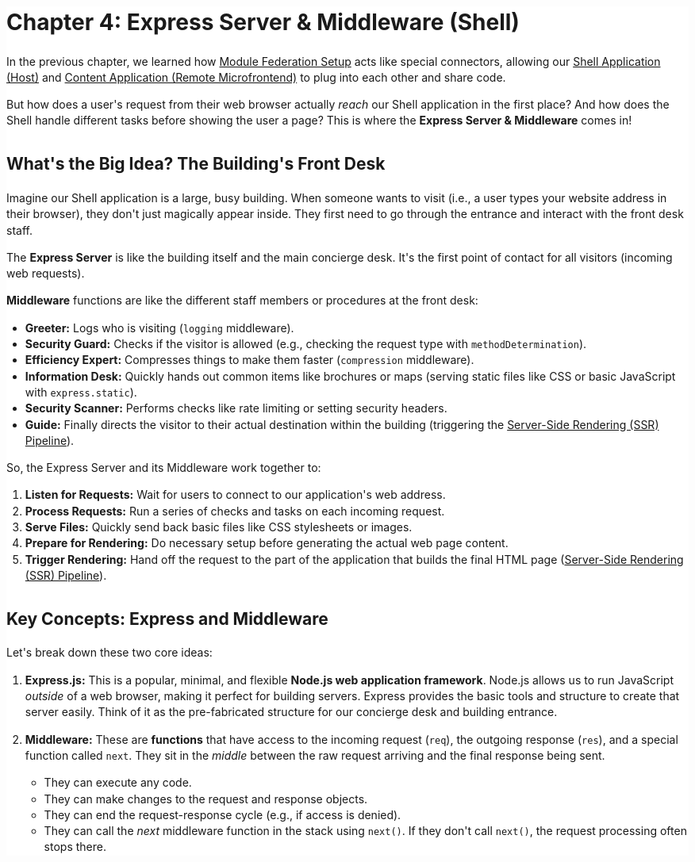 # Chapter 4: Express Server & Middleware (Shell)

In the previous chapter, we learned how [Module Federation Setup](03_module_federation_setup_.md) acts like special connectors, allowing our [Shell Application (Host)](01_shell_application__host__.md) and [Content Application (Remote Microfrontend)](02_content_application__remote_microfrontend__.md) to plug into each other and share code.

But how does a user's request from their web browser actually *reach* our Shell application in the first place? And how does the Shell handle different tasks before showing the user a page? This is where the **Express Server & Middleware** comes in!

## What's the Big Idea? The Building's Front Desk

Imagine our Shell application is a large, busy building. When someone wants to visit (i.e., a user types your website address in their browser), they don't just magically appear inside. They first need to go through the entrance and interact with the front desk staff.

The **Express Server** is like the building itself and the main concierge desk. It's the first point of contact for all visitors (incoming web requests).

**Middleware** functions are like the different staff members or procedures at the front desk:

*   **Greeter:** Logs who is visiting (`logging` middleware).
*   **Security Guard:** Checks if the visitor is allowed (e.g., checking the request type with `methodDetermination`).
*   **Efficiency Expert:** Compresses things to make them faster (`compression` middleware).
*   **Information Desk:** Quickly hands out common items like brochures or maps (serving static files like CSS or basic JavaScript with `express.static`).
*   **Security Scanner:** Performs checks like rate limiting or setting security headers.
*   **Guide:** Finally directs the visitor to their actual destination within the building (triggering the [Server-Side Rendering (SSR) Pipeline](05_server_side_rendering__ssr__pipeline_.md)).

So, the Express Server and its Middleware work together to:

1.  **Listen for Requests:** Wait for users to connect to our application's web address.
2.  **Process Requests:** Run a series of checks and tasks on each incoming request.
3.  **Serve Files:** Quickly send back basic files like CSS stylesheets or images.
4.  **Prepare for Rendering:** Do necessary setup before generating the actual web page content.
5.  **Trigger Rendering:** Hand off the request to the part of the application that builds the final HTML page ([Server-Side Rendering (SSR) Pipeline](05_server_side_rendering__ssr__pipeline_.md)).

## Key Concepts: Express and Middleware

Let's break down these two core ideas:

1.  **Express.js:** This is a popular, minimal, and flexible **Node.js web application framework**. Node.js allows us to run JavaScript *outside* of a web browser, making it perfect for building servers. Express provides the basic tools and structure to create that server easily. Think of it as the pre-fabricated structure for our concierge desk and building entrance.

2.  **Middleware:** These are **functions** that have access to the incoming request (`req`), the outgoing response (`res`), and a special function called `next`. They sit in the *middle* between the raw request arriving and the final response being sent.
    *   They can execute any code.
    *   They can make changes to the request and response objects.
    *   They can end the request-response cycle (e.g., if access is denied).
    *   They can call the *next* middleware function in the stack using `next()`. If they don't call `next()`, the request processing often stops there.

